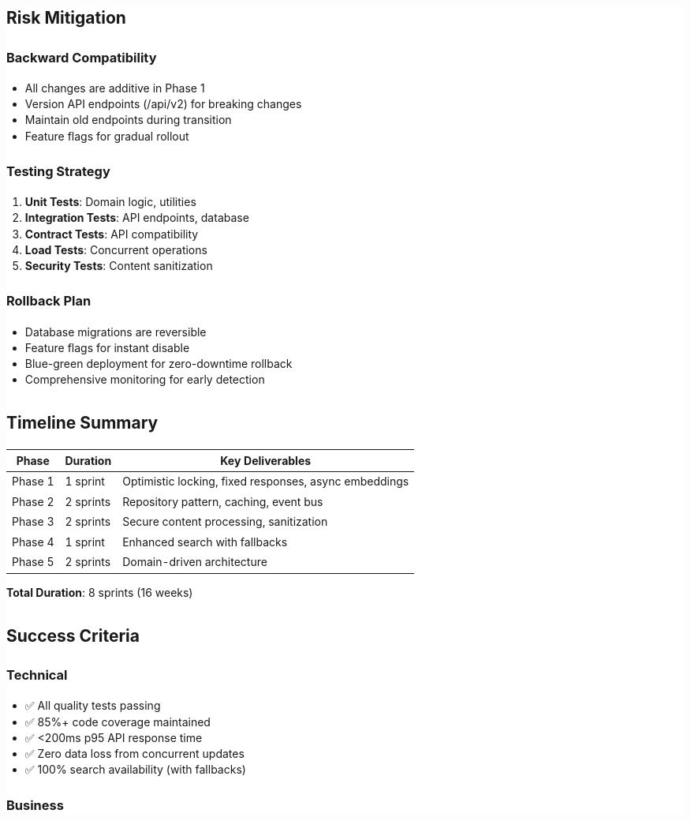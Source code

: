 ## Risk Mitigation

### Backward Compatibility

- All changes are additive in Phase 1
- Version API endpoints (/api/v2) for breaking changes
- Maintain old endpoints during transition
- Feature flags for gradual rollout

### Testing Strategy

1. **Unit Tests**: Domain logic, utilities
2. **Integration Tests**: API endpoints, database
3. **Contract Tests**: API compatibility
4. **Load Tests**: Concurrent operations
5. **Security Tests**: Content sanitization

### Rollback Plan

- Database migrations are reversible
- Feature flags for instant disable
- Blue-green deployment for zero-downtime rollback
- Comprehensive monitoring for early detection

## Timeline Summary

| Phase   | Duration  | Key Deliverables                                      |
| ------- | --------- | ----------------------------------------------------- |
| Phase 1 | 1 sprint  | Optimistic locking, fixed responses, async embeddings |
| Phase 2 | 2 sprints | Repository pattern, caching, event bus                |
| Phase 3 | 2 sprints | Secure content processing, sanitization               |
| Phase 4 | 1 sprint  | Enhanced search with fallbacks                        |
| Phase 5 | 2 sprints | Domain-driven architecture                            |

**Total Duration**: 8 sprints (16 weeks)

## Success Criteria

### Technical

- ✅ All quality tests passing
- ✅ 85%+ code coverage maintained
- ✅ <200ms p95 API response time
- ✅ Zero data loss from concurrent updates
- ✅ 100% search availability (with fallbacks)

### Business
